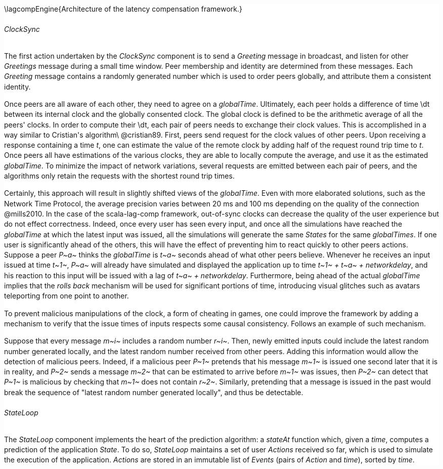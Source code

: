 \lagcompEngine{Architecture of the latency compensation framework.}

###### ClockSync
The first action undertaken by the *ClockSync* component is to send a *Greeting* message in broadcast, and listen for other *Greetings* message during a small time window. Peer membership and identity are determined from these messages. Each *Greeting* message contains a randomly generated number which is used to order peers globally, and attribute them a consistent identity.

Once peers are all aware of each other, they need to agree on a *globalTime*. Ultimately, each peer holds a difference of time \dt between its internal clock and the globally consented clock. The global clock is defined to be the arithmetic average of all the peers' clocks. In order to compute their \dt, each pair of peers needs to exchange their clock values. This is accomplished in a way similar to Cristian's algorithm\ @cristian89. First, peers send request for the clock values of other peers. Upon receiving a response containing a time *t*, one can estimate the value of the remote clock by adding half of the request round trip time to *t*. Once peers all have estimations of the various clocks, they are able to locally compute the average, and use it as the estimated *globalTime*. To minimize the impact of network variations, several requests are emitted between each pair of peers, and the algorithms only retain the requests with the shortest round trip times.

Certainly, this approach will result in slightly shifted views of the *globalTime*. Even with more elaborated solutions, such as the Network Time Protocol, the average precision varies between 20 ms and 100 ms depending on the quality of the connection @mills2010. In the case of the scala-lag-comp framework, out-of-sync clocks can decrease the quality of the user experience but do not effect correctness. Indeed, once every user has seen every input, and once all the simulations have reached the *globalTime* at which the latest input was issued, all the simulations will generate the same *States* for the same *globalTimes*. If one user is significantly ahead of the others, this will have the effect of preventing him to react quickly to other peers actions. Suppose a peer *P~a~* thinks the *globalTime* is *t~a~* seconds ahead of what other peers believe. Whenever he receives an input issued at time *t~1~*, *P~a~* will already have simulated and displayed the application up to time *t~1~ + t~a~ + networkdelay*, and his reaction to this input will be issued with a lag of *t~a~ + networkdelay*. Furthermore, being ahead of the actual *globalTime* implies that the *rolls back* mechanism will be used for significant portions of time, introducing visual glitches such as avatars teleporting from one point to another.

To prevent malicious manipulations of the clock, a form of cheating in games, one could improve the framework by adding a mechanism to verify that the issue times of inputs respects some causal consistency. Follows an example of such mechanism.

Suppose that every message *m~i~* includes a random number *r~i~*. Then, newly emitted inputs could include the latest random number generated locally, and the latest random number received from other peers. Adding this information would allow the detection of malicious peers. Indeed, if a malicious peer *P~1~* pretends that his message *m~1~* is issued one second later that it is in reality, and *P~2~* sends a message *m~2~* that can be estimated to arrive before *m~1~* was issues, then *P~2~* can detect that *P~1~* is malicious by checking that *m~1~* does not contain *r~2~*. Similarly, pretending that a message is issued in the past would break the sequence of "latest random number generated locally", and thus be detectable.

###### StateLoop
The *StateLoop* component implements the heart of the prediction algorithm: a *stateAt* function which, given a *time*, computes a prediction of the application *State*. To do so, *StateLoop* maintains a set of user *Actions* received so far, which is used to simulate the execution of the application. *Actions* are stored in an immutable list of *Events* (pairs of *Action* and *time*), sorted by *time*.
